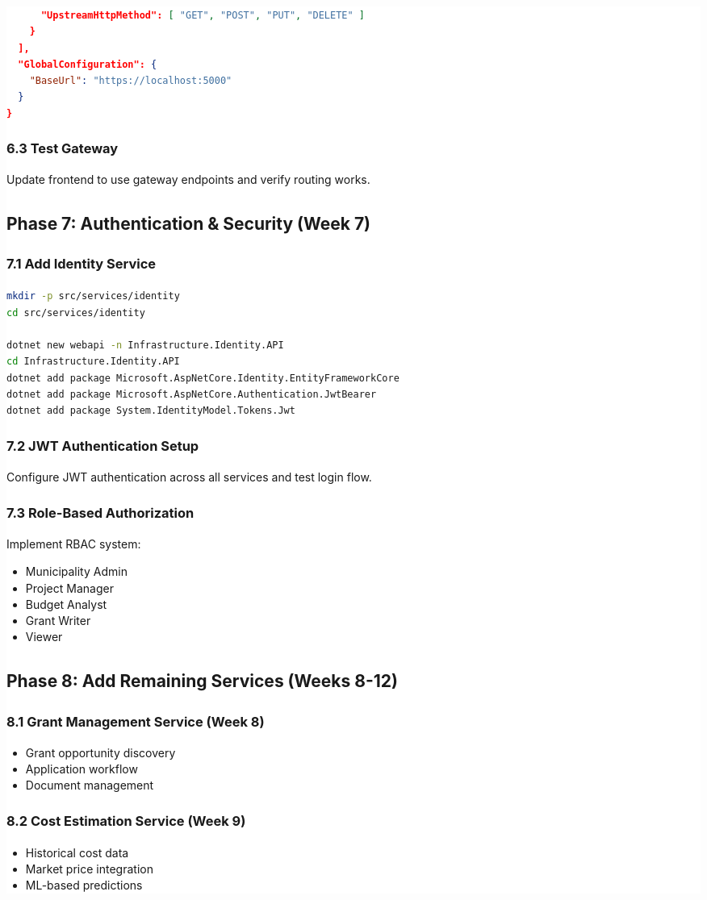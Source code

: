 ```json
      "UpstreamHttpMethod": [ "GET", "POST", "PUT", "DELETE" ]
    }
  ],
  "GlobalConfiguration": {
    "BaseUrl": "https://localhost:5000"
  }
}
```

### 6.3 Test Gateway

Update frontend to use gateway endpoints and verify routing works.

## Phase 7: Authentication & Security (Week 7)

### 7.1 Add Identity Service

```bash
mkdir -p src/services/identity
cd src/services/identity

dotnet new webapi -n Infrastructure.Identity.API
cd Infrastructure.Identity.API
dotnet add package Microsoft.AspNetCore.Identity.EntityFrameworkCore
dotnet add package Microsoft.AspNetCore.Authentication.JwtBearer
dotnet add package System.IdentityModel.Tokens.Jwt
```

### 7.2 JWT Authentication Setup

Configure JWT authentication across all services and test login flow.

### 7.3 Role-Based Authorization

Implement RBAC system:
- Municipality Admin
- Project Manager  
- Budget Analyst
- Grant Writer
- Viewer

## Phase 8: Add Remaining Services (Weeks 8-12)

### 8.1 Grant Management Service (Week 8)
- Grant opportunity discovery
- Application workflow
- Document management

### 8.2 Cost Estimation Service (Week 9) 
- Historical cost data
- Market price integration
- ML-based predictions
